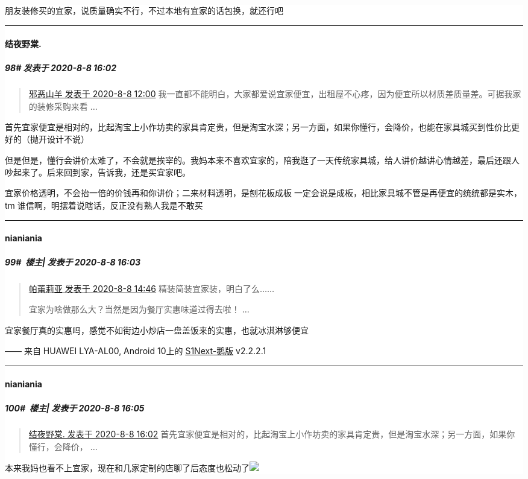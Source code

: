 


朋友装修买的宜家，说质量确实不行，不过本地有宜家的话包换，就还行吧







*****

####  结夜野棠.  
##### 98#       发表于 2020-8-8 16:02



<blockquote><a href="httphttps://bbs.saraba1st.com/2b/forum.php?mod=redirect&amp;goto=findpost&amp;pid=48357874&amp;ptid=1953694" target="_blank">邪恶山羊 发表于 2020-8-8 12:00</a>
我一直都不能明白，大家都爱说宜家便宜，出租屋不心疼，因为便宜所以材质差质量差。可据我家的装修采购来看 ...</blockquote>
首先宜家便宜是相对的，比起淘宝上小作坊卖的家具肯定贵，但是淘宝水深；另一方面，如果你懂行，会降价，也能在家具城买到性价比更好的（抛开设计不说）

但是但是，懂行会讲价太难了，不会就是挨宰的。我妈本来不喜欢宜家的，陪我逛了一天传统家具城，给人讲价越讲心情越差，最后还跟人吵起来了。后来回到家，告诉我，还是买宜家吧。

宜家价格透明，不会抬一倍的价钱再和你讲价；二来材料透明，是刨花板成板 一定会说是成板，相比家具城不管是再便宜的统统都是实木，tm 谁信啊，明摆着说瞎话，反正没有熟人我是不敢买







*****

####  nianiania  
##### 99#         楼主| 发表于 2020-8-8 16:03



<blockquote><a href="httphttps://bbs.saraba1st.com/2b/forum.php?mod=redirect&amp;goto=findpost&amp;pid=48359233&amp;ptid=1953694" target="_blank">帕蕾莉亚 发表于 2020-8-8 14:46</a>
精装简装宜家装，明白了么……

宜家为啥做那么大？当然是因为餐厅实惠味道过得去啦！ ...</blockquote>
宜家餐厅真的实惠吗，感觉不如街边小炒店一盘盖饭来的实惠，也就冰淇淋够便宜

—— 来自 HUAWEI LYA-AL00, Android 10上的 [S1Next-鹅版](https://github.com/ykrank/S1-Next/releases) v2.2.2.1







*****

####  nianiania  
##### 100#         楼主| 发表于 2020-8-8 16:05



<blockquote><a href="httphttps://bbs.saraba1st.com/2b/forum.php?mod=redirect&amp;goto=findpost&amp;pid=48359878&amp;ptid=1953694" target="_blank">结夜野棠. 发表于 2020-8-8 16:02</a>
首先宜家便宜是相对的，比起淘宝上小作坊卖的家具肯定贵，但是淘宝水深；另一方面，如果你懂行，会降价， ...</blockquote>
本来我妈也看不上宜家，现在和几家定制的店聊了后态度也松动了<img src="https://static.saraba1st.com/image/smiley/face2017/068.png" referrerpolicy="no-referrer">

